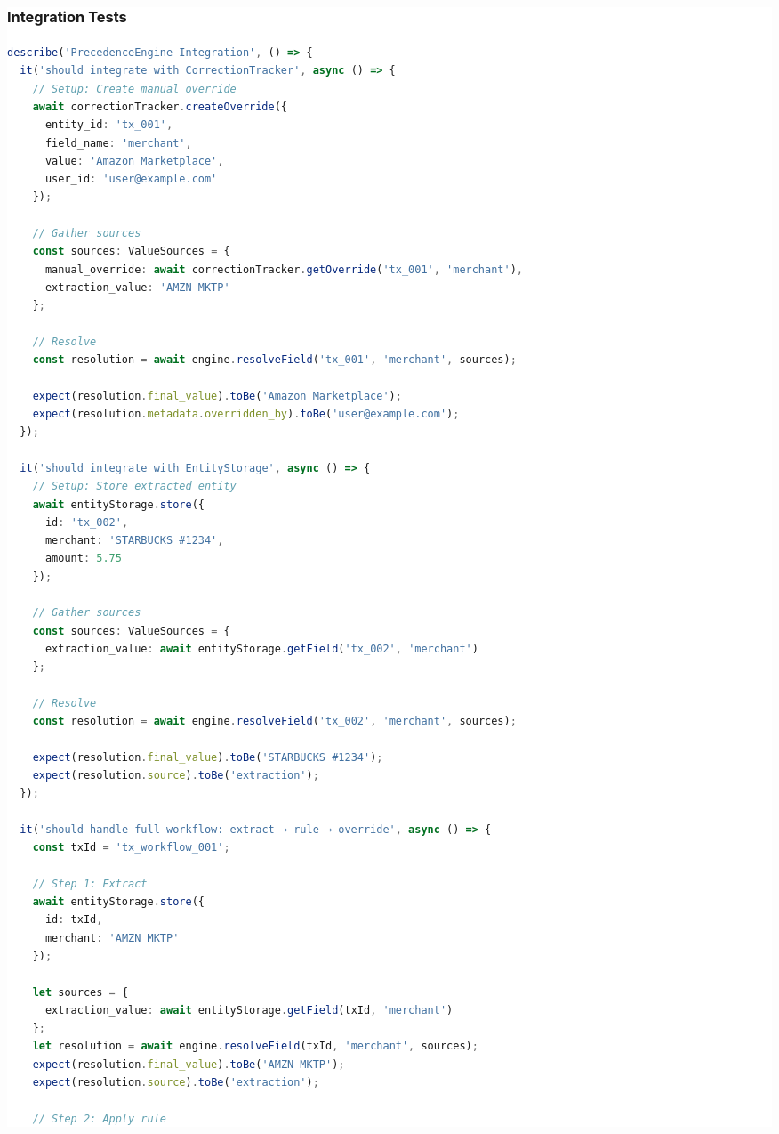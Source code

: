 ### Integration Tests

```typescript
describe('PrecedenceEngine Integration', () => {
  it('should integrate with CorrectionTracker', async () => {
    // Setup: Create manual override
    await correctionTracker.createOverride({
      entity_id: 'tx_001',
      field_name: 'merchant',
      value: 'Amazon Marketplace',
      user_id: 'user@example.com'
    });

    // Gather sources
    const sources: ValueSources = {
      manual_override: await correctionTracker.getOverride('tx_001', 'merchant'),
      extraction_value: 'AMZN MKTP'
    };

    // Resolve
    const resolution = await engine.resolveField('tx_001', 'merchant', sources);

    expect(resolution.final_value).toBe('Amazon Marketplace');
    expect(resolution.metadata.overridden_by).toBe('user@example.com');
  });

  it('should integrate with EntityStorage', async () => {
    // Setup: Store extracted entity
    await entityStorage.store({
      id: 'tx_002',
      merchant: 'STARBUCKS #1234',
      amount: 5.75
    });

    // Gather sources
    const sources: ValueSources = {
      extraction_value: await entityStorage.getField('tx_002', 'merchant')
    };

    // Resolve
    const resolution = await engine.resolveField('tx_002', 'merchant', sources);

    expect(resolution.final_value).toBe('STARBUCKS #1234');
    expect(resolution.source).toBe('extraction');
  });

  it('should handle full workflow: extract → rule → override', async () => {
    const txId = 'tx_workflow_001';

    // Step 1: Extract
    await entityStorage.store({
      id: txId,
      merchant: 'AMZN MKTP'
    });

    let sources = {
      extraction_value: await entityStorage.getField(txId, 'merchant')
    };
    let resolution = await engine.resolveField(txId, 'merchant', sources);
    expect(resolution.final_value).toBe('AMZN MKTP');
    expect(resolution.source).toBe('extraction');

    // Step 2: Apply rule
```